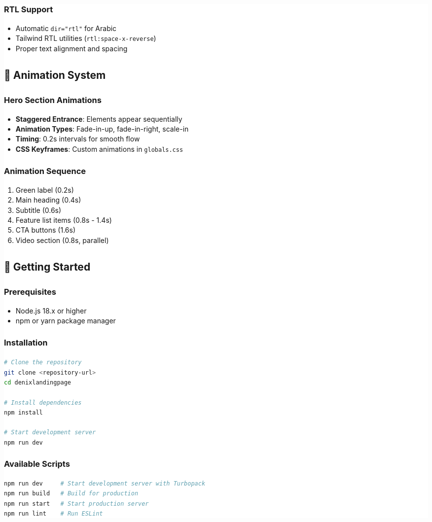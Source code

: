 ### **RTL Support**

- Automatic `dir="rtl"` for Arabic
- Tailwind RTL utilities (`rtl:space-x-reverse`)
- Proper text alignment and spacing

## 🎨 Animation System

### **Hero Section Animations**

- **Staggered Entrance**: Elements appear sequentially
- **Animation Types**: Fade-in-up, fade-in-right, scale-in
- **Timing**: 0.2s intervals for smooth flow
- **CSS Keyframes**: Custom animations in `globals.css`

### **Animation Sequence**

1. Green label (0.2s)
2. Main heading (0.4s)
3. Subtitle (0.6s)
4. Feature list items (0.8s - 1.4s)
5. CTA buttons (1.6s)
6. Video section (0.8s, parallel)

## 🚀 Getting Started

### **Prerequisites**

- Node.js 18.x or higher
- npm or yarn package manager

### **Installation**

```bash
# Clone the repository
git clone <repository-url>
cd denixlandingpage

# Install dependencies
npm install

# Start development server
npm run dev
```

### **Available Scripts**

```bash
npm run dev     # Start development server with Turbopack
npm run build   # Build for production
npm run start   # Start production server
npm run lint    # Run ESLint
```
